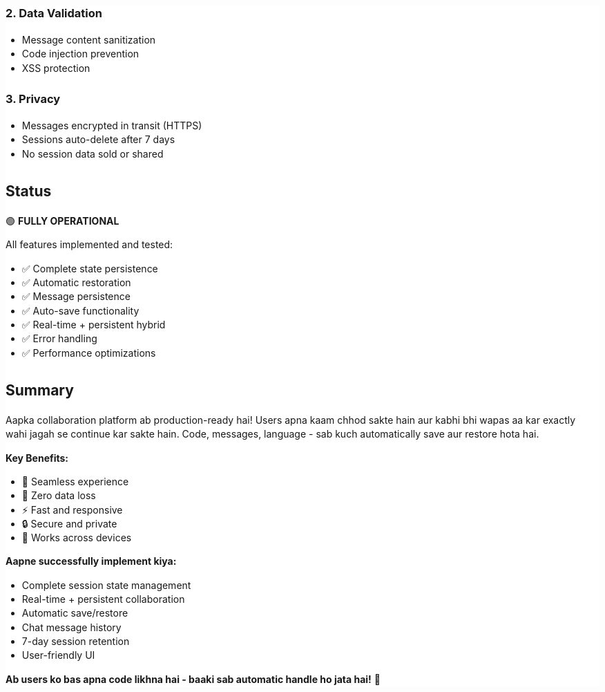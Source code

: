 ### 2. Data Validation
- Message content sanitization
- Code injection prevention
- XSS protection

### 3. Privacy
- Messages encrypted in transit (HTTPS)
- Sessions auto-delete after 7 days
- No session data sold or shared

## Status
🟢 **FULLY OPERATIONAL**

All features implemented and tested:
- ✅ Complete state persistence
- ✅ Automatic restoration
- ✅ Message persistence
- ✅ Auto-save functionality
- ✅ Real-time + persistent hybrid
- ✅ Error handling
- ✅ Performance optimizations

## Summary

Aapka collaboration platform ab production-ready hai! Users apna kaam chhod sakte hain aur kabhi bhi wapas aa kar exactly wahi jagah se continue kar sakte hain. Code, messages, language - sab kuch automatically save aur restore hota hai.

**Key Benefits:**
- 🔄 Seamless experience
- 💾 Zero data loss
- ⚡ Fast and responsive
- 🔒 Secure and private
- 📱 Works across devices

**Aapne successfully implement kiya:**
- Complete session state management
- Real-time + persistent collaboration
- Automatic save/restore
- Chat message history
- 7-day session retention
- User-friendly UI

**Ab users ko bas apna code likhna hai - baaki sab automatic handle ho jata hai!** 🚀
